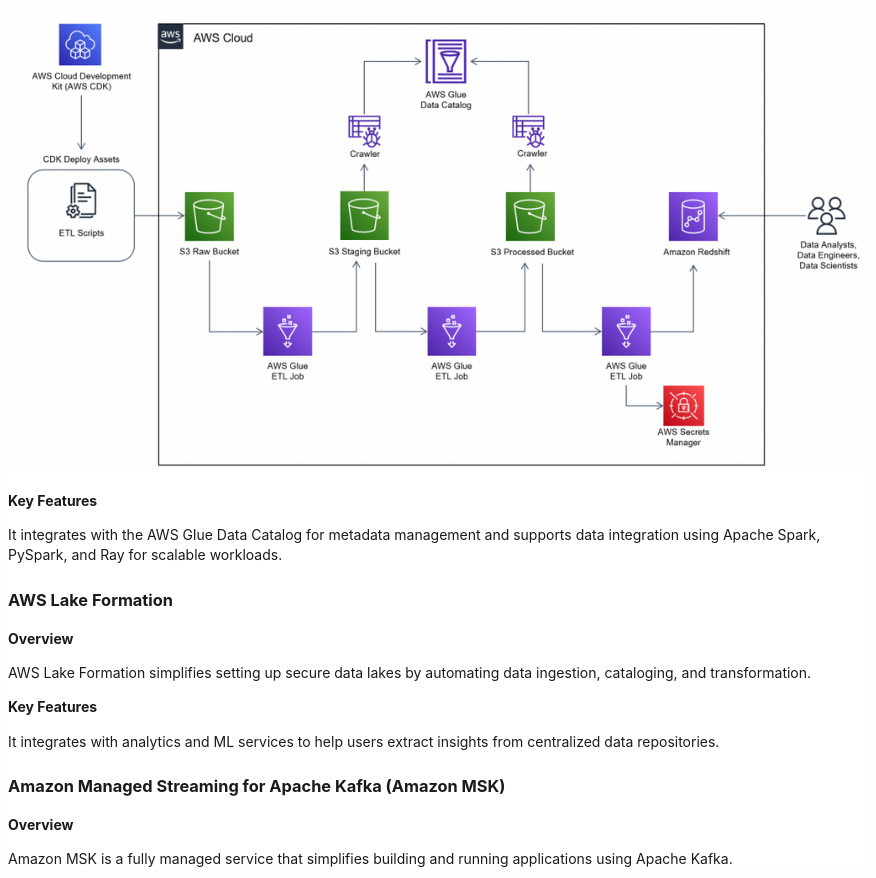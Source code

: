 ![alt text](image-14.png)

**Key Features**

It integrates with the AWS Glue Data Catalog for metadata management and supports data integration using Apache Spark, PySpark, and Ray for scalable workloads.

### AWS Lake Formation

**Overview**

AWS Lake Formation simplifies setting up secure data lakes by automating data ingestion, cataloging, and transformation.

**Key Features**

It integrates with analytics and ML services to help users extract insights from centralized data repositories.

### Amazon Managed Streaming for Apache Kafka (Amazon MSK)

**Overview**

Amazon MSK is a fully managed service that simplifies building and running applications using Apache Kafka.
